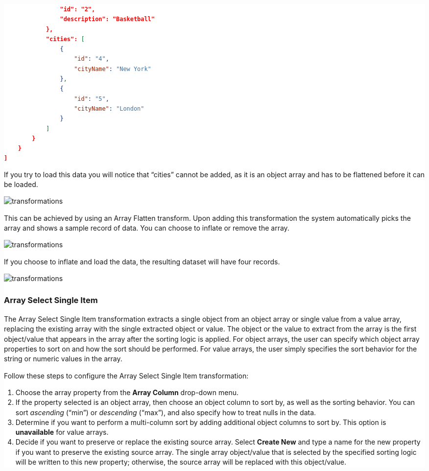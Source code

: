```json
                "id": "2",
                "description": "Basketball"
            },
            "cities": [
                {
                    "id": "4",
                    "cityName": "New York"
                },
                {
                    "id": "5",
                    "cityName": "London"
                }
            ]
        }
    }
]
```
If you try to load this data you will notice that “cities” cannot be added, as it is an object array and has to be flattened before it can be loaded.

![transformations](https://s3.amazonaws.com/cdn.qrvey.com/documentation_assets/ui-docs/datasets/Transformations/transformation23.png#thumbnail)

This can be achieved by using an Array Flatten transform.
Upon adding this transformation the system automatically picks the array and shows a sample record of data. You can choose to inflate or remove the array.

![transformations](https://s3.amazonaws.com/cdn.qrvey.com/documentation_assets/ui-docs/datasets/Transformations/transformation24.png#thumbnail)


If you choose to inflate and load the data, the resulting dataset will have four records.

![transformations](https://s3.amazonaws.com/cdn.qrvey.com/documentation_assets/ui-docs/datasets/Transformations/transformation25.png#thumbnail)


### Array Select Single Item
The Array Select Single Item transformation extracts a single object from an object array or single value from a value array, replacing the existing array with the single extracted object or value. The object or the value to extract from the array is the first object/value that appears in the array after the sorting logic is applied. For object arrays, the user can specify which object array properties to sort on and how the sort should be performed. For value arrays, the user simply specifies the sort behavior for the string or numeric values in the array.

Follow these steps to configure the Array Select Single Item transformation:

1. Choose the array property from the **Array Column** drop-down menu.
2. If the property selected is an object array, then choose an object column to sort by, as well as the sorting behavior. You can sort *ascending* (“min”) or *descending* (“max”), and also specify how to treat nulls in the data.
3. Determine if you want to perform a multi-column sort by adding additional object columns to sort by. This option is **unavailable** for value arrays.
4. Decide if you want to preserve or replace the existing source array. Select **Create New** and type a name for the new property if you want to preserve the existing source array. The single array object/value that is selected by the specified sorting logic will be written to this new property; otherwise, the source array will be replaced with this object/value.
